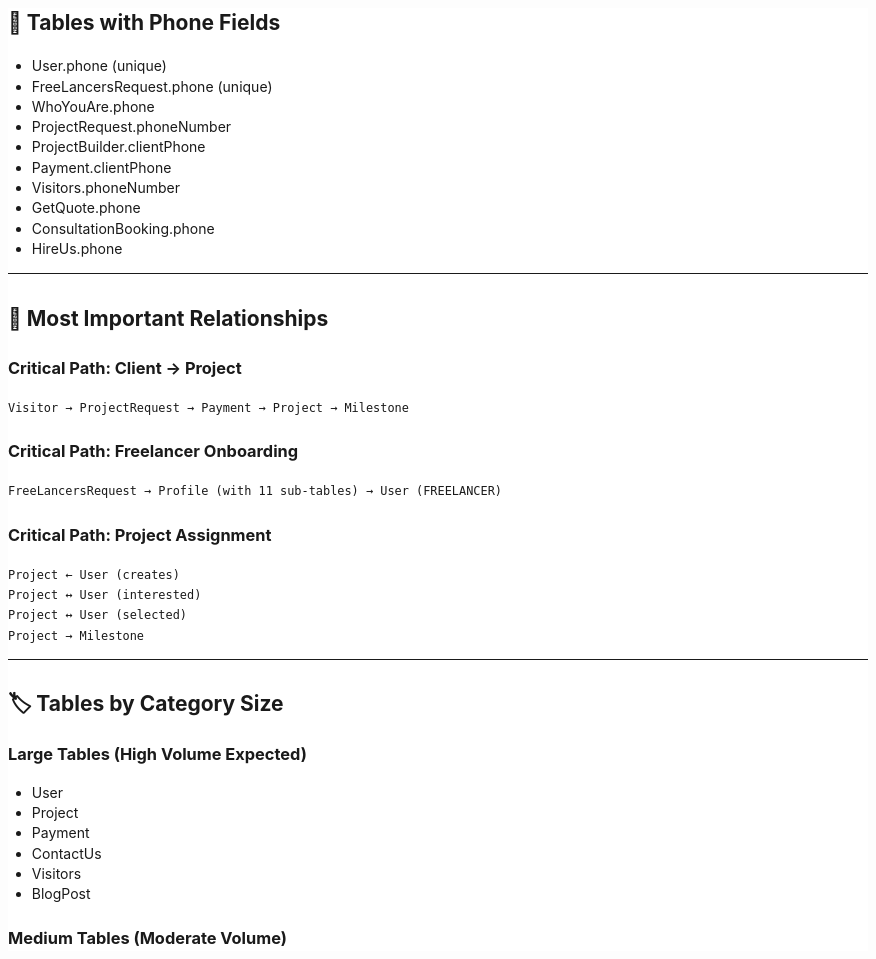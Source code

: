 ## 📱 Tables with Phone Fields

- User.phone (unique)
- FreeLancersRequest.phone (unique)
- WhoYouAre.phone
- ProjectRequest.phoneNumber
- ProjectBuilder.clientPhone
- Payment.clientPhone
- Visitors.phoneNumber
- GetQuote.phone
- ConsultationBooking.phone
- HireUs.phone

---

## 🎯 Most Important Relationships

### Critical Path: Client → Project

```
Visitor → ProjectRequest → Payment → Project → Milestone
```

### Critical Path: Freelancer Onboarding

```
FreeLancersRequest → Profile (with 11 sub-tables) → User (FREELANCER)
```

### Critical Path: Project Assignment

```
Project ← User (creates)
Project ↔ User (interested)
Project ↔ User (selected)
Project → Milestone
```

---

## 🏷️ Tables by Category Size

### Large Tables (High Volume Expected)

- User
- Project
- Payment
- ContactUs
- Visitors
- BlogPost

### Medium Tables (Moderate Volume)

